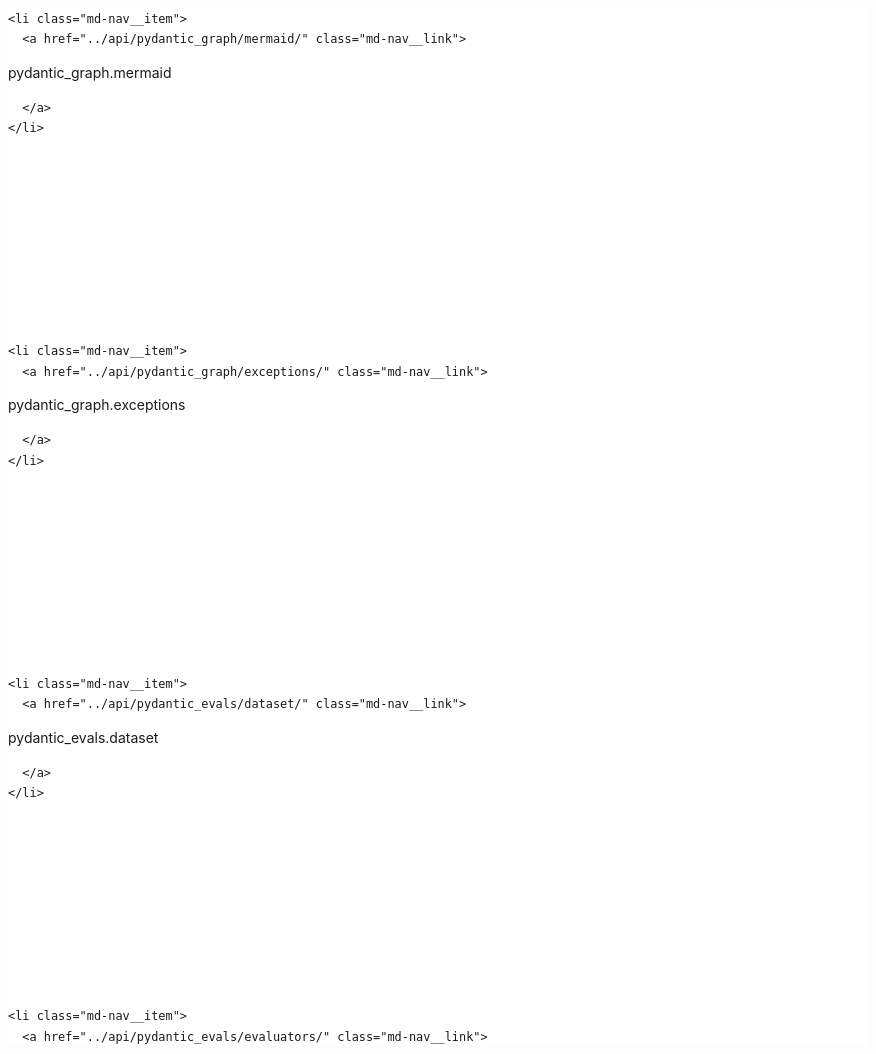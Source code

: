               
            
              
                
  
  
  
  
    <li class="md-nav__item">
      <a href="../api/pydantic_graph/mermaid/" class="md-nav__link">
        
  
  <span class="md-ellipsis">
    pydantic_graph.mermaid
    
  </span>
  

      </a>
    </li>
  

              
            
              
                
  
  
  
  
    <li class="md-nav__item">
      <a href="../api/pydantic_graph/exceptions/" class="md-nav__link">
        
  
  <span class="md-ellipsis">
    pydantic_graph.exceptions
    
  </span>
  

      </a>
    </li>
  

              
            
              
                
  
  
  
  
    <li class="md-nav__item">
      <a href="../api/pydantic_evals/dataset/" class="md-nav__link">
        
  
  <span class="md-ellipsis">
    pydantic_evals.dataset
    
  </span>
  

      </a>
    </li>
  

              
            
              
                
  
  
  
  
    <li class="md-nav__item">
      <a href="../api/pydantic_evals/evaluators/" class="md-nav__link">
        